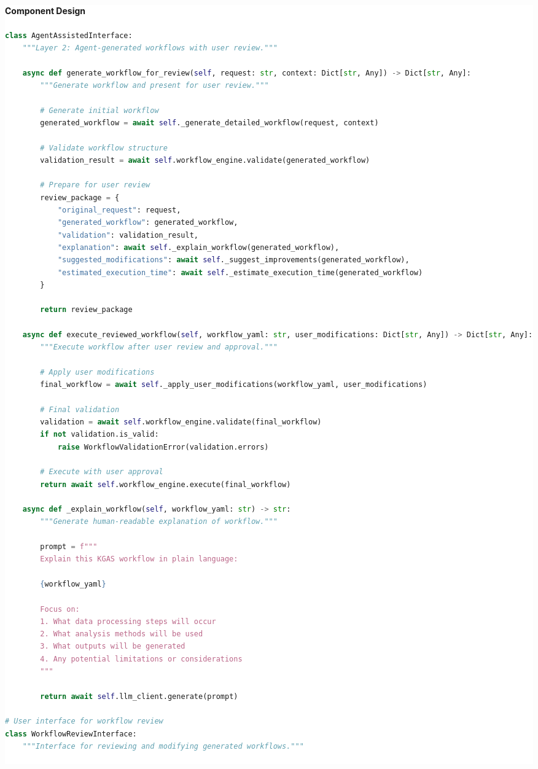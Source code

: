 
#### Component Design
```python
class AgentAssistedInterface:
    """Layer 2: Agent-generated workflows with user review."""
    
    async def generate_workflow_for_review(self, request: str, context: Dict[str, Any]) -> Dict[str, Any]:
        """Generate workflow and present for user review."""
        
        # Generate initial workflow
        generated_workflow = await self._generate_detailed_workflow(request, context)
        
        # Validate workflow structure
        validation_result = await self.workflow_engine.validate(generated_workflow)
        
        # Prepare for user review
        review_package = {
            "original_request": request,
            "generated_workflow": generated_workflow,
            "validation": validation_result,
            "explanation": await self._explain_workflow(generated_workflow),
            "suggested_modifications": await self._suggest_improvements(generated_workflow),
            "estimated_execution_time": await self._estimate_execution_time(generated_workflow)
        }
        
        return review_package
    
    async def execute_reviewed_workflow(self, workflow_yaml: str, user_modifications: Dict[str, Any]) -> Dict[str, Any]:
        """Execute workflow after user review and approval."""
        
        # Apply user modifications
        final_workflow = await self._apply_user_modifications(workflow_yaml, user_modifications)
        
        # Final validation
        validation = await self.workflow_engine.validate(final_workflow)
        if not validation.is_valid:
            raise WorkflowValidationError(validation.errors)
        
        # Execute with user approval
        return await self.workflow_engine.execute(final_workflow)
    
    async def _explain_workflow(self, workflow_yaml: str) -> str:
        """Generate human-readable explanation of workflow."""
        
        prompt = f"""
        Explain this KGAS workflow in plain language:
        
        {workflow_yaml}
        
        Focus on:
        1. What data processing steps will occur
        2. What analysis methods will be used
        3. What outputs will be generated
        4. Any potential limitations or considerations
        """
        
        return await self.llm_client.generate(prompt)

# User interface for workflow review
class WorkflowReviewInterface:
    """Interface for reviewing and modifying generated workflows."""
    
```